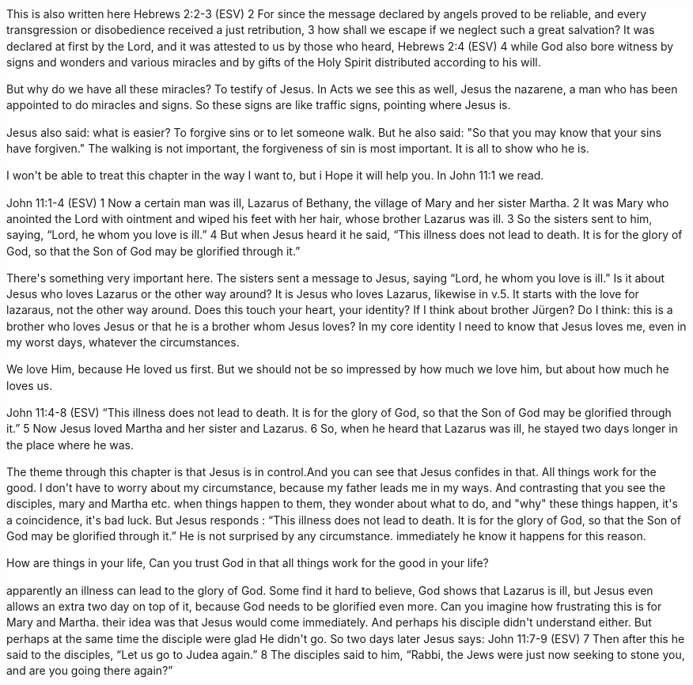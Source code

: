This is also written here
Hebrews 2:2-3 (ESV) 2 For since the message declared by angels proved to be reliable, and every transgression or disobedience received a just retribution, 3 how shall we escape if we neglect such a great salvation? It was declared at first by the Lord, and it was attested to us by those who heard,
Hebrews 2:4 (ESV) 4 while God also bore witness by signs and wonders and various miracles and by gifts of the Holy Spirit distributed according to his will.

But why do we have all these miracles? To testify of Jesus. 
In Acts we see this as well, Jesus the nazarene, a man who has been appointed to do miracles and signs. 
So these signs are like traffic signs, pointing where Jesus is. 

Jesus also said: what is easier? To forgive  sins or to let someone walk. But he also said: "So that you may know that your sins have forgiven." 
The walking is not important, the forgiveness of sin is most important. It is all to show who he is. 

I won't be able to treat this chapter in the way I want to, but i Hope it will help you. 
In John 11:1 we read. 

John 11:1-4 (ESV) 1 Now a certain man was ill, Lazarus of Bethany, the village of Mary and her sister Martha. 2 It was Mary who anointed the Lord with ointment and wiped his feet with her hair, whose brother Lazarus was ill. 3 So the sisters sent to him, saying, “Lord, he whom you love is ill.” 4 But when Jesus heard it he said, “This illness does not lead to death. It is for the glory of God, so that the Son of God may be glorified through it.”

There's something very important here. The sisters sent a message  to Jesus, saying 
“Lord, he whom you love is ill.”
Is it about Jesus who loves Lazarus or the other way around? It is Jesus who loves Lazarus, likewise in v.5. It starts with the love for lazaraus, not the other way around. 
Does this touch your heart, your identity? If I think about brother Jürgen? Do I think: this is a brother who loves Jesus or that he is a brother whom Jesus loves? 
In my core identity I need to know that Jesus loves me, even in my worst days, whatever  the circumstances. 

We love Him, because He loved us first. 
But we should not be so impressed by how much we love him, but about how much he loves us. 

John 11:4-8 (ESV) “This illness does not lead to death. It is for the glory of God, so that the Son of God may be glorified through it.”
5 Now Jesus loved Martha and her sister and Lazarus. 6 So, when he heard that Lazarus was ill, he stayed two days longer in the place where he was. 

The theme through this chapter is that Jesus is in control.And you can see that Jesus confides in that. All things work for the good. I don't have to worry about my circumstance, because  my father leads me in my ways. And contrasting that you see the disciples, mary and Martha etc. when things happen to them, they wonder about what to do, and "why" these things happen, it's a coincidence, it's bad luck. 
But Jesus responds : “This illness does not lead to death. It is for the glory of God, so that the Son of God may be glorified through it.”
He is not surprised by any circumstance. immediately he know it happens for this reason.

How are things in your life, Can you trust God in that all things work for the good in your life? 

  apparently an illness can lead to the glory of God. Some find it hard to believe, God shows that Lazarus is ill, but Jesus even allows an extra two day on top of it, because   God  needs to be glorified even more. Can you imagine how frustrating this is for Mary and Martha. their idea was that Jesus would come immediately. And perhaps his disciple didn't understand either. But perhaps at the same time the disciple were glad He didn't go. 
So two days later Jesus says: 
John 11:7-9 (ESV) 7 Then after this he said to the disciples, “Let us go to Judea again.” 8 The disciples said to him, “Rabbi, the Jews were just now seeking to stone you, and are you going there again?” 
